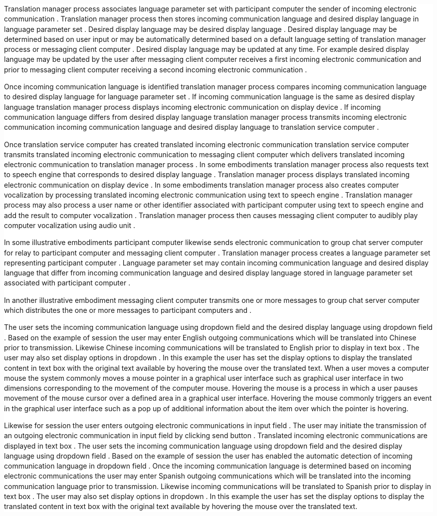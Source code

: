 Translation manager process associates language parameter set with participant computer the sender of incoming electronic communication . Translation manager process then stores incoming communication language and desired display language in language parameter set . Desired display language may be desired display language . Desired display language may be determined based on user input or may be automatically determined based on a default language setting of translation manager process or messaging client computer . Desired display language may be updated at any time. For example desired display language may be updated by the user after messaging client computer receives a first incoming electronic communication and prior to messaging client computer receiving a second incoming electronic communication .

Once incoming communication language is identified translation manager process compares incoming communication language to desired display language for language parameter set . If incoming communication language is the same as desired display language translation manager process displays incoming electronic communication on display device . If incoming communication language differs from desired display language translation manager process transmits incoming electronic communication incoming communication language and desired display language to translation service computer .

Once translation service computer has created translated incoming electronic communication translation service computer transmits translated incoming electronic communication to messaging client computer which delivers translated incoming electronic communication to translation manager process . In some embodiments translation manager process also requests text to speech engine that corresponds to desired display language . Translation manager process displays translated incoming electronic communication on display device . In some embodiments translation manager process also creates computer vocalization by processing translated incoming electronic communication using text to speech engine . Translation manager process may also process a user name or other identifier associated with participant computer using text to speech engine and add the result to computer vocalization . Translation manager process then causes messaging client computer to audibly play computer vocalization using audio unit .

In some illustrative embodiments participant computer likewise sends electronic communication to group chat server computer for relay to participant computer and messaging client computer . Translation manager process creates a language parameter set representing participant computer . Language parameter set may contain incoming communication language and desired display language that differ from incoming communication language and desired display language stored in language parameter set associated with participant computer .

In another illustrative embodiment messaging client computer transmits one or more messages to group chat server computer which distributes the one or more messages to participant computers and .

The user sets the incoming communication language using dropdown field and the desired display language using dropdown field . Based on the example of session the user may enter English outgoing communications which will be translated into Chinese prior to transmission. Likewise Chinese incoming communications will be translated to English prior to display in text box . The user may also set display options in dropdown . In this example the user has set the display options to display the translated content in text box with the original text available by hovering the mouse over the translated text. When a user moves a computer mouse the system commonly moves a mouse pointer in a graphical user interface such as graphical user interface in two dimensions corresponding to the movement of the computer mouse. Hovering the mouse is a process in which a user pauses movement of the mouse cursor over a defined area in a graphical user interface. Hovering the mouse commonly triggers an event in the graphical user interface such as a pop up of additional information about the item over which the pointer is hovering.

Likewise for session the user enters outgoing electronic communications in input field . The user may initiate the transmission of an outgoing electronic communication in input field by clicking send button . Translated incoming electronic communications are displayed in text box . The user sets the incoming communication language using dropdown field and the desired display language using dropdown field . Based on the example of session the user has enabled the automatic detection of incoming communication language in dropdown field . Once the incoming communication language is determined based on incoming electronic communications the user may enter Spanish outgoing communications which will be translated into the incoming communication language prior to transmission. Likewise incoming communications will be translated to Spanish prior to display in text box . The user may also set display options in dropdown . In this example the user has set the display options to display the translated content in text box with the original text available by hovering the mouse over the translated text.
